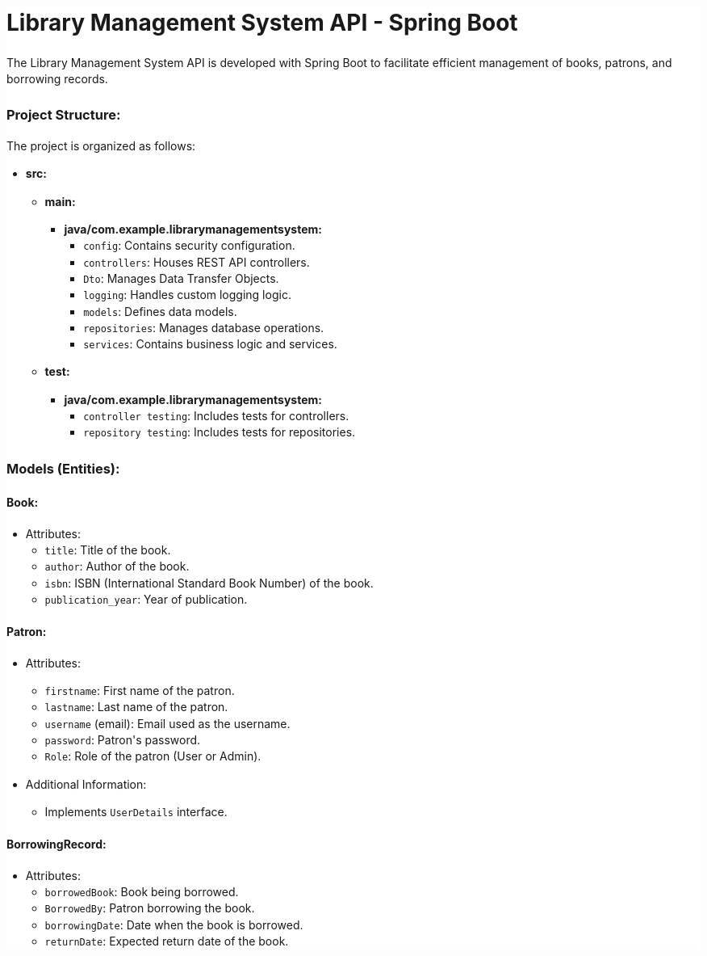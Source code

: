 # Library Management System API - Spring Boot

The Library Management System API is developed with Spring Boot to facilitate efficient management of books, patrons, and borrowing records.

### Project Structure:

The project is organized as follows:

- **src:**
  - **main:**
    - **java/com.example.librarymanagementsystem:**
      - `config`: Contains security configuration.
      - `controllers`: Houses REST API controllers.
      - `Dto`: Manages Data Transfer Objects.
      - `logging`: Handles custom logging logic.
      - `models`: Defines data models.
      - `repositories`: Manages database operations.
      - `services`: Contains business logic and services.

  - **test:**
    - **java/com.example.librarymanagementsystem:**
      - `controller testing`: Includes tests for controllers.
      - `repository testing`: Includes tests for repositories.


### Models (Entities):

#### **Book:**

- Attributes:
  - `title`: Title of the book.
  - `author`: Author of the book.
  - `isbn`: ISBN (International Standard Book Number) of the book.
  - `publication_year`: Year of publication.

#### **Patron:**

- Attributes:
  - `firstname`: First name of the patron.
  - `lastname`: Last name of the patron.
  - `username` (email): Email used as the username.
  - `password`: Patron's password.
  - `Role`: Role of the patron (User or Admin).

- Additional Information:
  - Implements `UserDetails` interface.

#### **BorrowingRecord:**

- Attributes:
  - `borrowedBook`: Book being borrowed.
  - `BorrowedBy`: Patron borrowing the book.
  - `borrowingDate`: Date when the book is borrowed.
  - `returnDate`: Expected return date of the book.
